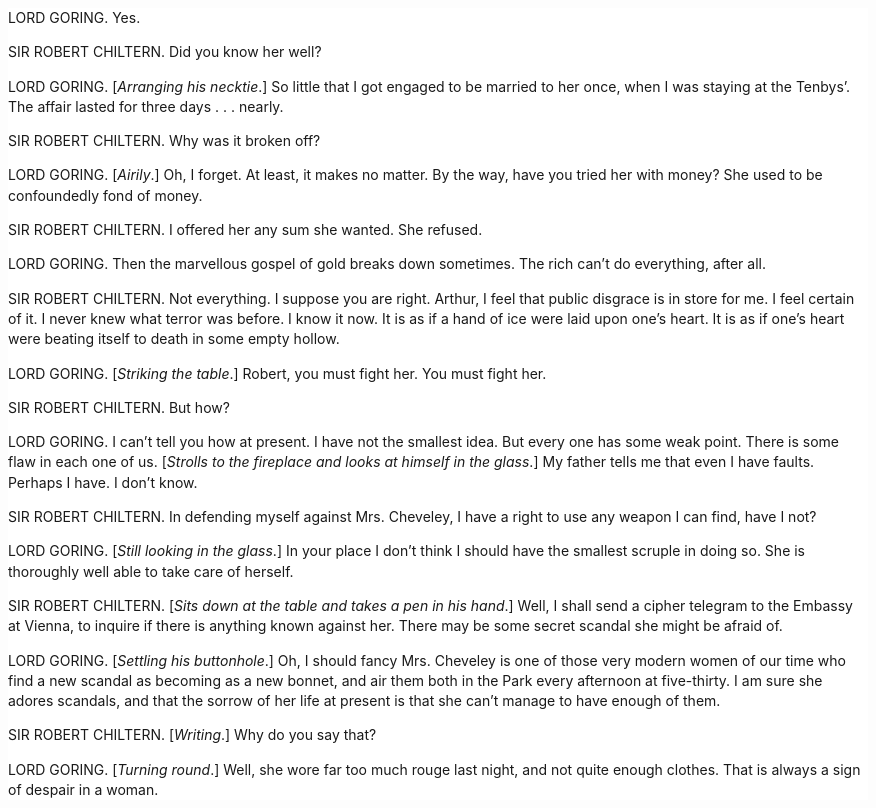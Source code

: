 LORD GORING.  Yes.

SIR ROBERT CHILTERN.  Did you know her well?

LORD GORING.  [_Arranging his necktie_.]  So little that I got engaged to
be married to her once, when I was staying at the Tenbys’.  The affair
lasted for three days . . . nearly.

SIR ROBERT CHILTERN.  Why was it broken off?

LORD GORING.  [_Airily_.]  Oh, I forget.  At least, it makes no matter.
By the way, have you tried her with money?  She used to be confoundedly
fond of money.

SIR ROBERT CHILTERN.  I offered her any sum she wanted.  She refused.

LORD GORING.  Then the marvellous gospel of gold breaks down sometimes.
The rich can’t do everything, after all.

SIR ROBERT CHILTERN.  Not everything.  I suppose you are right.  Arthur,
I feel that public disgrace is in store for me.  I feel certain of it.  I
never knew what terror was before.  I know it now.  It is as if a hand of
ice were laid upon one’s heart.  It is as if one’s heart were beating
itself to death in some empty hollow.

LORD GORING.  [_Striking the table_.]  Robert, you must fight her.  You
must fight her.

SIR ROBERT CHILTERN.  But how?

LORD GORING.  I can’t tell you how at present.  I have not the smallest
idea.  But every one has some weak point.  There is some flaw in each one
of us.  [_Strolls to the fireplace and looks at himself in the glass_.]
My father tells me that even I have faults.  Perhaps I have.  I don’t
know.

SIR ROBERT CHILTERN.  In defending myself against Mrs. Cheveley, I have a
right to use any weapon I can find, have I not?

LORD GORING.  [_Still looking in the glass_.]  In your place I don’t
think I should have the smallest scruple in doing so.  She is thoroughly
well able to take care of herself.

SIR ROBERT CHILTERN.  [_Sits down at the table and takes a pen in his
hand_.]  Well, I shall send a cipher telegram to the Embassy at Vienna,
to inquire if there is anything known against her.  There may be some
secret scandal she might be afraid of.

LORD GORING.  [_Settling his buttonhole_.]  Oh, I should fancy Mrs.
Cheveley is one of those very modern women of our time who find a new
scandal as becoming as a new bonnet, and air them both in the Park every
afternoon at five-thirty.  I am sure she adores scandals, and that the
sorrow of her life at present is that she can’t manage to have enough of
them.

SIR ROBERT CHILTERN.  [_Writing_.]  Why do you say that?

LORD GORING.  [_Turning round_.]  Well, she wore far too much rouge last
night, and not quite enough clothes.  That is always a sign of despair in
a woman.
